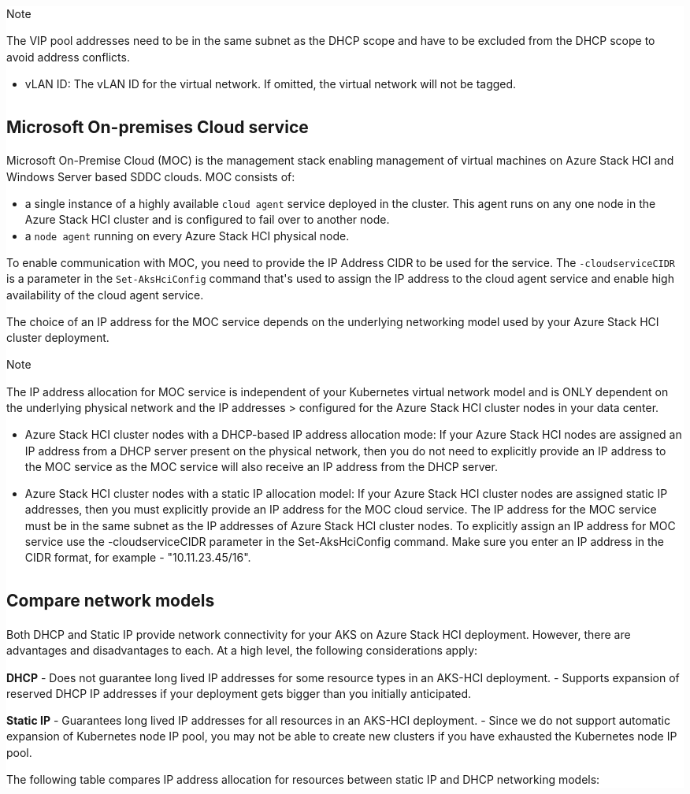   > [!Note]
  > The VIP pool addresses need to be in the same subnet as the DHCP scope and have to be excluded from the DHCP scope to avoid address conflicts.

- vLAN ID: The vLAN ID for the virtual network. If omitted, the virtual network will not be tagged.

## Microsoft On-premises Cloud service

Microsoft On-Premise Cloud (MOC) is the management stack enabling management of virtual machines on Azure Stack HCI and Windows Server based SDDC clouds. MOC consists of:

- a single instance of a highly available `cloud agent` service deployed in the cluster. This agent runs on any one node in the Azure Stack HCI cluster and is configured to fail over to another node.
- a `node agent` running on every Azure Stack HCI physical node. 

To enable communication with MOC, you need to provide the IP Address CIDR to be used for the service. The `-cloudserviceCIDR` is a parameter in the `Set-AksHciConfig` command that's used to assign the IP address to the cloud agent service and enable high availability of the cloud agent service.

The choice of an IP address for the MOC service depends on the underlying networking model used by your Azure Stack HCI cluster deployment.
>[!Note]
>The IP address allocation for MOC service is independent of your Kubernetes virtual network model and is ONLY dependent on the underlying physical network and the IP addresses > configured for the Azure Stack HCI cluster nodes in your data center.

- Azure Stack HCI cluster nodes with a DHCP-based IP address allocation mode: If your Azure Stack HCI nodes are assigned an IP address from a DHCP server present on the physical network, then you do not need to explicitly provide an IP address to the MOC service as the MOC service will also receive an IP address from the DHCP server.

- Azure Stack HCI cluster nodes with a static IP allocation model: If your Azure Stack HCI cluster nodes are assigned static IP addresses, then you must explicitly provide an IP address for the MOC cloud service. The IP address for the MOC service must be in the same subnet as the IP addresses of Azure Stack HCI cluster nodes. To explicitly assign an IP address for MOC service use the -cloudserviceCIDR parameter in the Set-AksHciConfig command. Make sure you enter an IP address in the CIDR format, for example - "10.11.23.45/16".

## Compare network models

Both DHCP and Static IP provide network connectivity for your AKS on Azure Stack HCI deployment. However, there are advantages and disadvantages to each. At a high level, the following considerations apply:

**DHCP**
    - Does not guarantee long lived IP addresses for some resource types in an AKS-HCI deployment.
    - Supports expansion of reserved DHCP IP addresses if your deployment gets bigger than you initially anticipated.

**Static IP**
    - Guarantees long lived IP addresses for all resources in an AKS-HCI deployment.
    - Since we do not support automatic expansion of Kubernetes node IP pool, you may not be able to create new clusters if you have exhausted the Kubernetes node IP pool.

The following table compares IP address allocation for resources between static IP and DHCP networking models:
